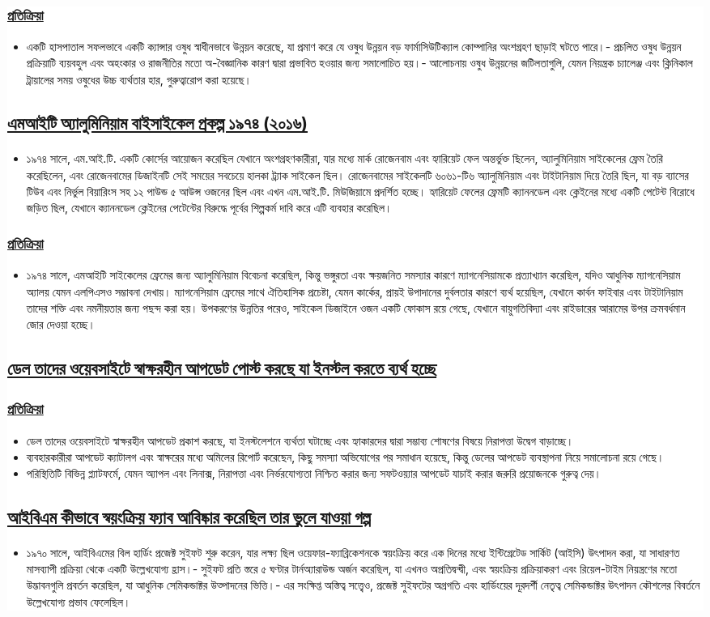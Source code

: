 ### [প্রতিক্রিয়া](https://news.ycombinator.com/item?id=42260017)

- একটি হাসপাতাল সফলভাবে একটি ক্যান্সার ওষুধ স্বাধীনভাবে উন্নয়ন করেছে, যা প্রমাণ করে যে ওষুধ উন্নয়ন বড় ফার্মাসিউটিক্যাল কোম্পানির অংশগ্রহণ ছাড়াই ঘটতে পারে।- প্রচলিত ওষুধ উন্নয়ন প্রক্রিয়াটি ব্যয়বহুল এবং অহংকার ও রাজনীতির মতো অ-বৈজ্ঞানিক কারণ দ্বারা প্রভাবিত হওয়ার জন্য সমালোচিত হয়।- আলোচনায় ওষুধ উন্নয়নের জটিলতাগুলি, যেমন নিয়ন্ত্রক চ্যালেঞ্জ এবং ক্লিনিকাল ট্রায়ালের সময় ওষুধের উচ্চ ব্যর্থতার হার, গুরুত্বারোপ করা হয়েছে।

## [এমআইটি অ্যালুমিনিয়াম বাইসাইকেল প্রকল্প ১৯৭৪ (২০১৬)](https://www.sheldonbrown.com/AluminumBikeProject.html)

- ১৯৭৪ সালে, এম.আই.টি. একটি কোর্সের আয়োজন করেছিল যেখানে অংশগ্রহণকারীরা, যার মধ্যে মার্ক রোজেনবাম এবং হ্যারিয়েট ফেল অন্তর্ভুক্ত ছিলেন, অ্যালুমিনিয়াম সাইকেলের ফ্রেম তৈরি করেছিলেন, এবং রোজেনবামের ডিজাইনটি সেই সময়ের সবচেয়ে হালকা ট্র্যাক সাইকেল ছিল। রোজেনবামের সাইকেলটি ৬০৬১-টি৬ অ্যালুমিনিয়াম এবং টাইটানিয়াম দিয়ে তৈরি ছিল, যা বড় ব্যাসের টিউব এবং নির্ভুল বিয়ারিংস সহ ১২ পাউন্ড ৫ আউন্স ওজনের ছিল এবং এখন এম.আই.টি. মিউজিয়ামে প্রদর্শিত হচ্ছে। হ্যারিয়েট ফেলের ফ্রেমটি ক্যাননডেল এবং ক্লেইনের মধ্যে একটি পেটেন্ট বিরোধে জড়িত ছিল, যেখানে ক্যাননডেল ক্লেইনের পেটেন্টের বিরুদ্ধে পূর্বের শিল্পকর্ম দাবি করে এটি ব্যবহার করেছিল।

### [প্রতিক্রিয়া](https://news.ycombinator.com/item?id=42261053)

- ১৯৭৪ সালে, এমআইটি সাইকেলের ফ্রেমের জন্য অ্যালুমিনিয়াম বিবেচনা করেছিল, কিন্তু ভঙ্গুরতা এবং ক্ষয়জনিত সমস্যার কারণে ম্যাগনেসিয়ামকে প্রত্যাখ্যান করেছিল, যদিও আধুনিক ম্যাগনেসিয়াম অ্যালয় যেমন এলপিএসও সম্ভাবনা দেখায়। ম্যাগনেসিয়াম ফ্রেমের সাথে ঐতিহাসিক প্রচেষ্টা, যেমন কার্কের, প্রায়ই উপাদানের দুর্বলতার কারণে ব্যর্থ হয়েছিল, যেখানে কার্বন ফাইবার এবং টাইটানিয়াম তাদের শক্তি এবং নমনীয়তার জন্য পছন্দ করা হয়। উপকরণের উন্নতির পরেও, সাইকেল ডিজাইনে ওজন একটি ফোকাস রয়ে গেছে, যেখানে বায়ুগতিবিদ্যা এবং রাইডারের আরামের উপর ক্রমবর্ধমান জোর দেওয়া হচ্ছে।

## [ডেল তাদের ওয়েবসাইটে স্বাক্ষরহীন আপডেট পোস্ট করছে যা ইনস্টল করতে ব্যর্থ হচ্ছে](https://infosec.exchange/@0xabad1dea/113543212666056329)

### [প্রতিক্রিয়া](https://news.ycombinator.com/item?id=42261707)

- ডেল তাদের ওয়েবসাইটে স্বাক্ষরহীন আপডেট প্রকাশ করছে, যা ইনস্টলেশনে ব্যর্থতা ঘটাচ্ছে এবং হ্যাকারদের দ্বারা সম্ভাব্য শোষণের বিষয়ে নিরাপত্তা উদ্বেগ বাড়াচ্ছে।
- ব্যবহারকারীরা আপডেট ক্যাটালগ এবং স্বাক্ষরের মধ্যে অমিলের রিপোর্ট করেছেন, কিছু সমস্যা অভিযোগের পর সমাধান হয়েছে, কিন্তু ডেলের আপডেট ব্যবস্থাপনা নিয়ে সমালোচনা রয়ে গেছে।
- পরিস্থিতিটি বিভিন্ন প্ল্যাটফর্মে, যেমন অ্যাপল এবং লিনাক্স, নিরাপত্তা এবং নির্ভরযোগ্যতা নিশ্চিত করার জন্য সফটওয়্যার আপডেট যাচাই করার জরুরি প্রয়োজনকে গুরুত্ব দেয়।

## [আইবিএম কীভাবে স্বয়ংক্রিয় ফ্যাব আবিষ্কার করেছিল তার ভুলে যাওয়া গল্প](https://spectrum.ieee.org/semiconductor-fabrication)

- ১৯৭০ সালে, আইবিএমের বিল হার্ডিং প্রজেক্ট সুইফট শুরু করেন, যার লক্ষ্য ছিল ওয়েফার-ফ্যাব্রিকেশনকে স্বয়ংক্রিয় করে এক দিনের মধ্যে ইন্টিগ্রেটেড সার্কিট (আইসি) উৎপাদন করা, যা সাধারণত মাসব্যাপী প্রক্রিয়া থেকে একটি উল্লেখযোগ্য হ্রাস।- সুইফট প্রতি স্তরে ৫ ঘণ্টার টার্নঅ্যারাউন্ড অর্জন করেছিল, যা এখনও অপ্রতিদ্বন্দ্বী, এবং স্বয়ংক্রিয় প্রক্রিয়াকরণ এবং রিয়েল-টাইম নিয়ন্ত্রণের মতো উদ্ভাবনগুলি প্রবর্তন করেছিল, যা আধুনিক সেমিকন্ডাক্টর উত্পাদনের ভিত্তি।- এর সংক্ষিপ্ত অস্তিত্ব সত্ত্বেও, প্রজেক্ট সুইফটের অগ্রগতি এবং হার্ডিংয়ের দূরদর্শী নেতৃত্ব সেমিকন্ডাক্টর উৎপাদন কৌশলের বিবর্তনে উল্লেখযোগ্য প্রভাব ফেলেছিল।
